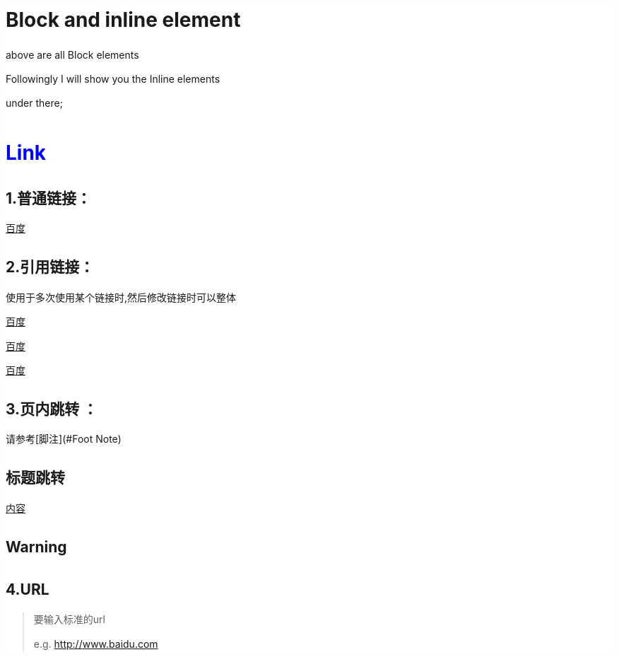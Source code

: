 


[^catch]: 携带



# Block and inline element

above are all Block  elements

Followingly I will show you the Inline elements 

under there;

# <font color="blue">Link</font>

##  1.普通链接：

[百度](baidu.com "点击跳转百度")



## 2.引用链接：

使用于多次使用某个链接时,然后修改链接时可以整体

[百度](id)

[百度](id)

[百度](id)

[id]:google.com "谷歌"

## 3.页内跳转 ：

请参考[脚注](#Foot Note)

## 标题跳转

[内容](#标题)

## Warning

## 

## 4.URL

> 要输入标准的url 
>
> 
>
> e.g. http://www.baidu.com
>
> 


[^reason]: explain ,illustrate,guide
